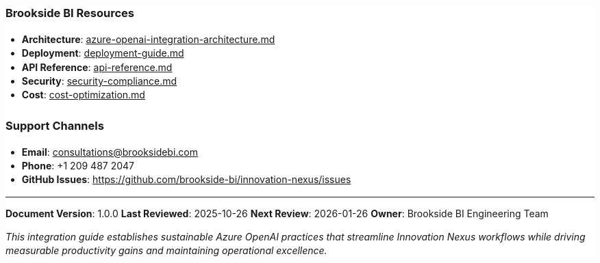 ### Brookside BI Resources
- **Architecture**: [azure-openai-integration-architecture.md](.claude/docs/azure-openai-integration-architecture.md)
- **Deployment**: [deployment-guide.md](./deployment-guide.md)
- **API Reference**: [api-reference.md](./api-reference.md)
- **Security**: [security-compliance.md](./security-compliance.md)
- **Cost**: [cost-optimization.md](./cost-optimization.md)

### Support Channels
- **Email**: consultations@brooksidebi.com
- **Phone**: +1 209 487 2047
- **GitHub Issues**: https://github.com/brookside-bi/innovation-nexus/issues

---

**Document Version**: 1.0.0
**Last Reviewed**: 2025-10-26
**Next Review**: 2026-01-26
**Owner**: Brookside BI Engineering Team

*This integration guide establishes sustainable Azure OpenAI practices that streamline Innovation Nexus workflows while driving measurable productivity gains and maintaining operational excellence.*
